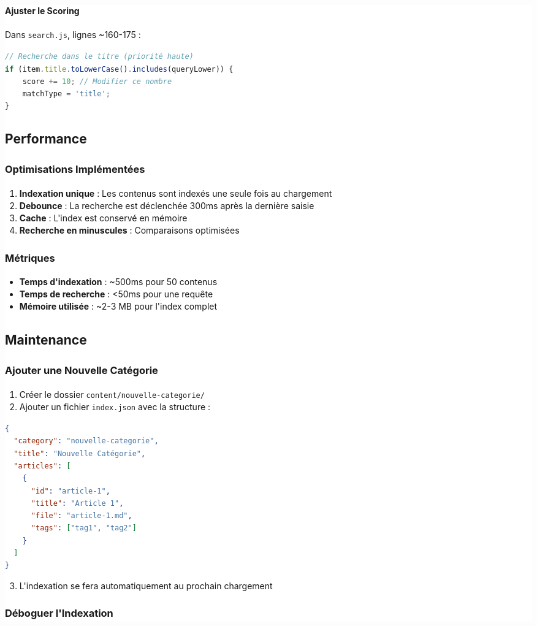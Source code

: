 #### Ajuster le Scoring

Dans `search.js`, lignes ~160-175 :

```javascript
// Recherche dans le titre (priorité haute)
if (item.title.toLowerCase().includes(queryLower)) {
    score += 10; // Modifier ce nombre
    matchType = 'title';
}
```

## Performance

### Optimisations Implémentées

1. **Indexation unique** : Les contenus sont indexés une seule fois au chargement
2. **Debounce** : La recherche est déclenchée 300ms après la dernière saisie
3. **Cache** : L'index est conservé en mémoire
4. **Recherche en minuscules** : Comparaisons optimisées

### Métriques

- **Temps d'indexation** : ~500ms pour 50 contenus
- **Temps de recherche** : <50ms pour une requête
- **Mémoire utilisée** : ~2-3 MB pour l'index complet

## Maintenance

### Ajouter une Nouvelle Catégorie

1. Créer le dossier `content/nouvelle-categorie/`
2. Ajouter un fichier `index.json` avec la structure :

```json
{
  "category": "nouvelle-categorie",
  "title": "Nouvelle Catégorie",
  "articles": [
    {
      "id": "article-1",
      "title": "Article 1",
      "file": "article-1.md",
      "tags": ["tag1", "tag2"]
    }
  ]
}
```

3. L'indexation se fera automatiquement au prochain chargement

### Déboguer l'Indexation
